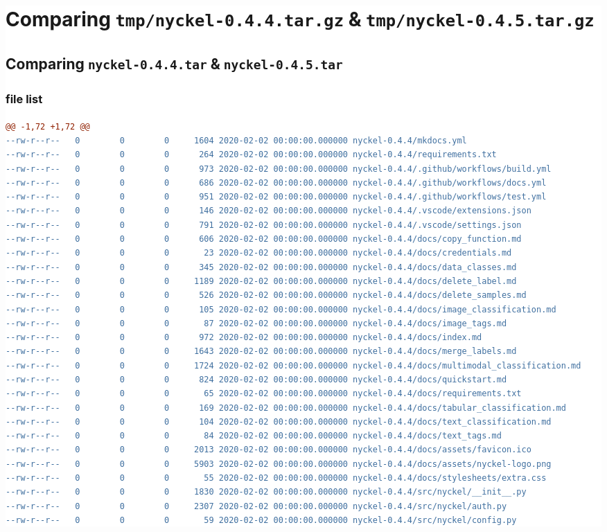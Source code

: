 # Comparing `tmp/nyckel-0.4.4.tar.gz` & `tmp/nyckel-0.4.5.tar.gz`

## Comparing `nyckel-0.4.4.tar` & `nyckel-0.4.5.tar`

### file list

```diff
@@ -1,72 +1,72 @@
--rw-r--r--   0        0        0     1604 2020-02-02 00:00:00.000000 nyckel-0.4.4/mkdocs.yml
--rw-r--r--   0        0        0      264 2020-02-02 00:00:00.000000 nyckel-0.4.4/requirements.txt
--rw-r--r--   0        0        0      973 2020-02-02 00:00:00.000000 nyckel-0.4.4/.github/workflows/build.yml
--rw-r--r--   0        0        0      686 2020-02-02 00:00:00.000000 nyckel-0.4.4/.github/workflows/docs.yml
--rw-r--r--   0        0        0      951 2020-02-02 00:00:00.000000 nyckel-0.4.4/.github/workflows/test.yml
--rw-r--r--   0        0        0      146 2020-02-02 00:00:00.000000 nyckel-0.4.4/.vscode/extensions.json
--rw-r--r--   0        0        0      791 2020-02-02 00:00:00.000000 nyckel-0.4.4/.vscode/settings.json
--rw-r--r--   0        0        0      606 2020-02-02 00:00:00.000000 nyckel-0.4.4/docs/copy_function.md
--rw-r--r--   0        0        0       23 2020-02-02 00:00:00.000000 nyckel-0.4.4/docs/credentials.md
--rw-r--r--   0        0        0      345 2020-02-02 00:00:00.000000 nyckel-0.4.4/docs/data_classes.md
--rw-r--r--   0        0        0     1189 2020-02-02 00:00:00.000000 nyckel-0.4.4/docs/delete_label.md
--rw-r--r--   0        0        0      526 2020-02-02 00:00:00.000000 nyckel-0.4.4/docs/delete_samples.md
--rw-r--r--   0        0        0      105 2020-02-02 00:00:00.000000 nyckel-0.4.4/docs/image_classification.md
--rw-r--r--   0        0        0       87 2020-02-02 00:00:00.000000 nyckel-0.4.4/docs/image_tags.md
--rw-r--r--   0        0        0      972 2020-02-02 00:00:00.000000 nyckel-0.4.4/docs/index.md
--rw-r--r--   0        0        0     1643 2020-02-02 00:00:00.000000 nyckel-0.4.4/docs/merge_labels.md
--rw-r--r--   0        0        0     1724 2020-02-02 00:00:00.000000 nyckel-0.4.4/docs/multimodal_classification.md
--rw-r--r--   0        0        0      824 2020-02-02 00:00:00.000000 nyckel-0.4.4/docs/quickstart.md
--rw-r--r--   0        0        0       65 2020-02-02 00:00:00.000000 nyckel-0.4.4/docs/requirements.txt
--rw-r--r--   0        0        0      169 2020-02-02 00:00:00.000000 nyckel-0.4.4/docs/tabular_classification.md
--rw-r--r--   0        0        0      104 2020-02-02 00:00:00.000000 nyckel-0.4.4/docs/text_classification.md
--rw-r--r--   0        0        0       84 2020-02-02 00:00:00.000000 nyckel-0.4.4/docs/text_tags.md
--rw-r--r--   0        0        0     2013 2020-02-02 00:00:00.000000 nyckel-0.4.4/docs/assets/favicon.ico
--rw-r--r--   0        0        0     5903 2020-02-02 00:00:00.000000 nyckel-0.4.4/docs/assets/nyckel-logo.png
--rw-r--r--   0        0        0       55 2020-02-02 00:00:00.000000 nyckel-0.4.4/docs/stylesheets/extra.css
--rw-r--r--   0        0        0     1830 2020-02-02 00:00:00.000000 nyckel-0.4.4/src/nyckel/__init__.py
--rw-r--r--   0        0        0     2307 2020-02-02 00:00:00.000000 nyckel-0.4.4/src/nyckel/auth.py
--rw-r--r--   0        0        0       59 2020-02-02 00:00:00.000000 nyckel-0.4.4/src/nyckel/config.py
```